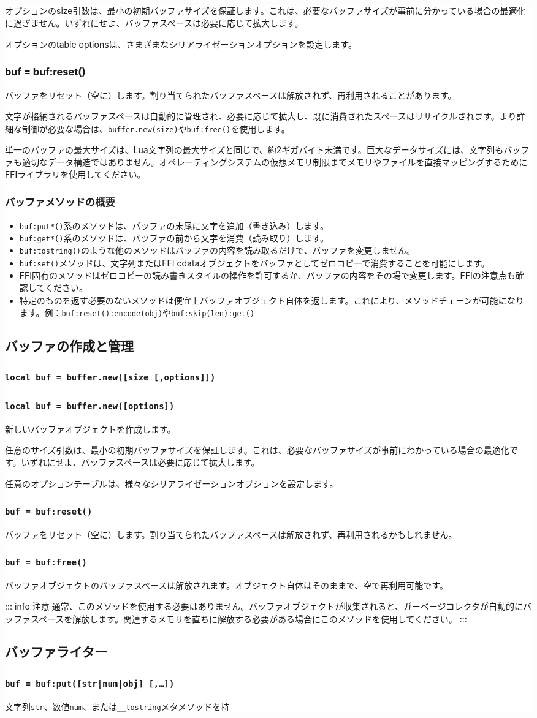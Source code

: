 オプションのsize引数は、最小の初期バッファサイズを保証します。これは、必要なバッファサイズが事前に分かっている場合の最適化に過ぎません。いずれにせよ、バッファスペースは必要に応じて拡大します。

オプションのtable optionsは、さまざまなシリアライゼーションオプションを設定します。

### buf = buf:reset()

バッファをリセット（空に）します。割り当てられたバッファスペースは解放されず、再利用されることがあります。

文字が格納されるバッファスペースは自動的に管理され、必要に応じて拡大し、既に消費されたスペースはリサイクルされます。より詳細な制御が必要な場合は、`buffer.new(size)`や`buf:free()`を使用します。

単一のバッファの最大サイズは、Lua文字列の最大サイズと同じで、約2ギガバイト未満です。巨大なデータサイズには、文字列もバッファも適切なデータ構造ではありません。オペレーティングシステムの仮想メモリ制限までメモリやファイルを直接マッピングするためにFFIライブラリを使用してください。

### バッファメソッドの概要

- `buf:put*()`系のメソッドは、バッファの末尾に文字を追加（書き込み）します。
- `buf:get*()`系のメソッドは、バッファの前から文字を消費（読み取り）します。
- `buf:tostring()`のような他のメソッドはバッファの内容を読み取るだけで、バッファを変更しません。
- `buf:set()`メソッドは、文字列またはFFI cdataオブジェクトをバッファとしてゼロコピーで消費することを可能にします。
- FFI固有のメソッドはゼロコピーの読み書きスタイルの操作を許可するか、バッファの内容をその場で変更します。FFIの注意点も確認してください。
- 特定のものを返す必要のないメソッドは便宜上バッファオブジェクト自体を返します。これにより、メソッドチェーンが可能になります。例：`buf:reset():encode(obj)`や`buf:skip(len):get()`

## バッファの作成と管理

### `local buf = buffer.new([size [,options]])`
### `local buf = buffer.new([options])`

新しいバッファオブジェクトを作成します。

任意のサイズ引数は、最小の初期バッファサイズを保証します。これは、必要なバッファサイズが事前にわかっている場合の最適化です。いずれにせよ、バッファスペースは必要に応じて拡大します。

任意のオプションテーブルは、様々なシリアライゼーションオプションを設定します。

### `buf = buf:reset()`

バッファをリセット（空に）します。割り当てられたバッファスペースは解放されず、再利用されるかもしれません。

### `buf = buf:free()`

バッファオブジェクトのバッファスペースは解放されます。オブジェクト自体はそのままで、空で再利用可能です。

::: info 注意
通常、このメソッドを使用する必要はありません。バッファオブジェクトが収集されると、ガーベージコレクタが自動的にバッファスペースを解放します。関連するメモリを直ちに解放する必要がある場合にこのメソッドを使用してください。
:::

## バッファライター

### `buf = buf:put([str|num|obj] [,…])`

文字列`str`、数値`num`、または`__tostring`メタメソッドを持
